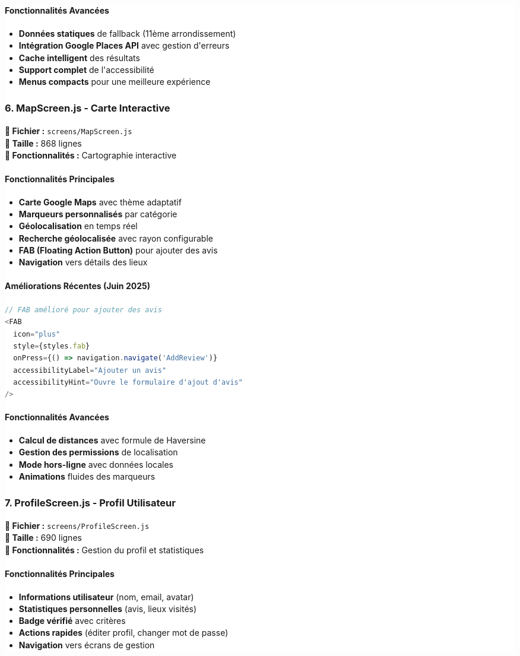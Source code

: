 #### **Fonctionnalités Avancées**
- **Données statiques** de fallback (11ème arrondissement)
- **Intégration Google Places API** avec gestion d'erreurs
- **Cache intelligent** des résultats
- **Support complet** de l'accessibilité
- **Menus compacts** pour une meilleure expérience

### **6. MapScreen.js** - Carte Interactive

**📁 Fichier :** `screens/MapScreen.js`  
**📏 Taille :** 868 lignes  
**🎯 Fonctionnalités :** Cartographie interactive

#### **Fonctionnalités Principales**
- **Carte Google Maps** avec thème adaptatif
- **Marqueurs personnalisés** par catégorie
- **Géolocalisation** en temps réel
- **Recherche géolocalisée** avec rayon configurable
- **FAB (Floating Action Button)** pour ajouter des avis
- **Navigation** vers détails des lieux

#### **Améliorations Récentes (Juin 2025)**
```javascript
// FAB amélioré pour ajouter des avis
<FAB
  icon="plus"
  style={styles.fab}
  onPress={() => navigation.navigate('AddReview')}
  accessibilityLabel="Ajouter un avis"
  accessibilityHint="Ouvre le formulaire d'ajout d'avis"
/>
```

#### **Fonctionnalités Avancées**
- **Calcul de distances** avec formule de Haversine
- **Gestion des permissions** de localisation
- **Mode hors-ligne** avec données locales
- **Animations** fluides des marqueurs

### **7. ProfileScreen.js** - Profil Utilisateur

**📁 Fichier :** `screens/ProfileScreen.js`  
**📏 Taille :** 690 lignes  
**🎯 Fonctionnalités :** Gestion du profil et statistiques

#### **Fonctionnalités Principales**
- **Informations utilisateur** (nom, email, avatar)
- **Statistiques personnelles** (avis, lieux visités)
- **Badge vérifié** avec critères
- **Actions rapides** (éditer profil, changer mot de passe)
- **Navigation** vers écrans de gestion
